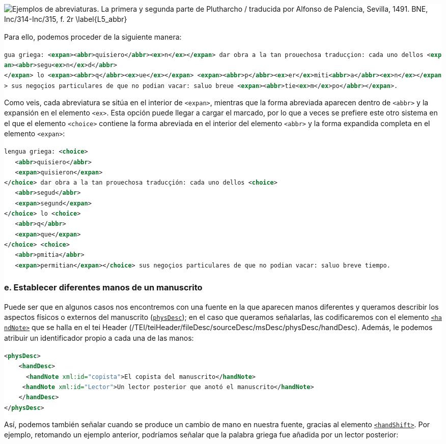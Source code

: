 ![Ejemplos de abreviaturas. [*La primera y segunda parte de Plutharcho* / traducida por Alfonso de Palencia, Sevilla, 1491. BNE, Inc/314-Inc/315, f. 2r](http://bdh.bne.es/bnesearch/detalle/bdh0000005043) \label{L5_abbr}](https://tthub-repo.github.io/lecciones/img/L5_003.png)

Para ello, podemos proceder de la siguiente manera:

```xml
gua griega: <expan><abbr>quisiero</abbr><ex>n</ex></expan> dar obra a la tan prouechosa traducçion: cada uno dellos <expan><abbr>segu<ex>n</ex>d</abbr>
</expan> lo <expan><abbr>q</abbr><ex>ue</ex></expan> <expan><abbr>p</abbr><ex>er</ex>miti<abbr>a</abbr><ex>n</ex></expan> sus negoçios particulares de que no podian vacar: saluo breue <expan><abbr>tie<ex>m</ex>po</abbr></expan>. 
```

Como veis, cada abreviatura se sitúa en el interior de `<expan>`, mientras que la forma abreviada aparecen dentro de `<abbr>` y la expansión en el elemento `<ex>`. Esta opción puede llegar a cargar el marcado, por lo que a veces se prefiere este otro sistema en el que el elemento `<choice>` contiene la forma abreviada en el interior del elemento `<abbr>` y la forma expandida completa en el elemento `<expan>`:

```xml
lengua griega: <choice>
   <abbr>quisiero</abbr>
   <expan>quisieron</expan>
</choice> dar obra a la tan prouechosa traducçión: cada uno dellos <choice>
   <abbr>segud</abbr>
   <expan>segund</expan>
</choice> lo <choice>
   <abbr>q</abbr>
   <expan>que</expan>
</choice> <choice>
   <abbr>pmitia</abbr>
   <expan>permitian</expan></choice> sus negoçios particulares de que no podian vacar: saluo breve tiempo.
```

### e. Establecer diferentes manos de un manuscrito

Puede ser que en algunos casos nos encontremos con una fuente en la que aparecen manos diferentes y queramos describir los aspectos físicos o externos del manuscrito ([`physDesc`](https://tei-c.org/release/doc/tei-p5-doc/en/html/ref-physDesc.html)); en el caso que queramos señalarlas, las codificaremos con el elemento [`<handNote>`](https://www.tei-c.org/release/doc/tei-p5-doc/en/html/ref-handNote.html) que se halla en el tei Header (/TEI/teiHeader/fileDesc/sourceDesc/msDesc/physDesc/handDesc). Además, le podemos atribuir un identificador propio a cada una de las manos:

```xml
<physDesc>
    <handDesc>
      <handNote xml:id="copista">El copista del manuscrito</handNote>
     <handNote xml:id="Lector">Un lector posterior que anotó el manuscrito</handNote>
    </handDesc>
</physDesc>
```

Así, podemos también señalar cuando se produce un cambio de mano en nuestra fuente, gracias al elemento [`<handShift>`](http://www.tei-c.org/release/doc/tei-p5-doc/es/html/ref-handShift.html). Por ejemplo, retomando un ejemplo anterior, podríamos señalar que la palabra griega fue añadida por un lector posterior:
